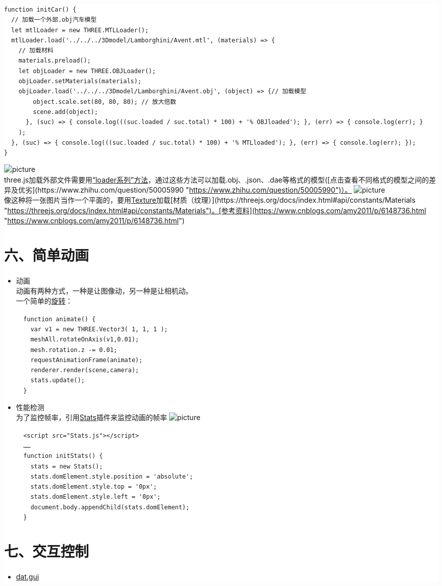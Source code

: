 
	function initCar() {  
	  // 加载一个外部.obj汽车模型
	  let mtlLoader = new THREE.MTLLoader();  
	  mtlLoader.load('../../../3Dmodel/Lamborghini/Avent.mtl', (materials) => {  
	    // 加载材料
        materials.preload();  
        let objLoader = new THREE.OBJLoader();  
        objLoader.setMaterials(materials);  
        objLoader.load('../../../3Dmodel/Lamborghini/Avent.obj', (object) => {// 加载模型  
            object.scale.set(80, 80, 80); // 放大倍数  
            scene.add(object);  
          }, (suc) => { console.log(((suc.loaded / suc.total) * 100) + '% OBJloaded'); }, (err) => { console.log(err); }  
	    );  
	  }, (suc) => { console.log(((suc.loaded / suc.total) * 100) + '% MTLloaded'); }, (err) => { console.log(err); });  
	}
![picture](https://i.imgur.com/LAWWs58.png)  
three.js加载外部文件需要用[“loader系列”方法](https://github.com/mrdoob/three.js/tree/dev/examples/js/loaders "https://github.com/mrdoob/three.js/tree/dev/examples/js/loaders")，通过这些方法可以加载.obj、.json、.dae等格式的模型([点击查看不同格式的模型之间的差异及优劣](https://www.zhihu.com/question/50005990 "https://www.zhihu.com/question/50005990")）。
![picture](https://i.imgur.com/VokCPRx.png)  
像这种将一张图片当作一个平面的，要用[Texture](https://threejs.org/docs/index.html#api/textures/Texture "https://threejs.org/docs/index.html#api/textures/Texture")加载[材质（纹理）](https://threejs.org/docs/index.html#api/constants/Materials "https://threejs.org/docs/index.html#api/constants/Materials")。[参考资料](https://www.cnblogs.com/amy2011/p/6148736.html "https://www.cnblogs.com/amy2011/p/6148736.html")
# 六、简单动画 #
- 动画  
动画有两种方式，一种是让图像动，另一种是让相机动。  
一个简单的[旋转](https://www.cnblogs.com/silent-stranger/p/6027266.html "https://www.cnblogs.com/silent-stranger/p/6027266.html")：  

		function animate() {
	      var v1 = new THREE.Vector3( 1, 1, 1 );
	      meshAll.rotateOnAxis(v1,0.01);
	      mesh.rotation.z -= 0.01;
	      requestAnimationFrame(animate);
	      renderer.render(scene,camera);
	      stats.update();
		}
- 性能检测  
为了监控帧率，引用[Stats](https://github.com/mrdoob/stats.js/ "https://github.com/mrdoob/stats.js/")插件来监控动画的帧率  
![picture](https://i.imgur.com/vVFkb9X.png)  
  

		<script src="Stats.js"></script>
		……
		function initStats() {  
		  stats = new Stats();  
		  stats.domElement.style.position = 'absolute';  
		  stats.domElement.style.top = '0px';  
		  stats.domElement.style.left = '0px';  
		  document.body.appendChild(stats.domElement);  
		}
# 七、交互控制 #
- [dat.gui](https://workshop.chromeexperiments.com/examples/gui/#1--Basic-Usage "https://workshop.chromeexperiments.com/examples/gui/#1--Basic-Usage")  